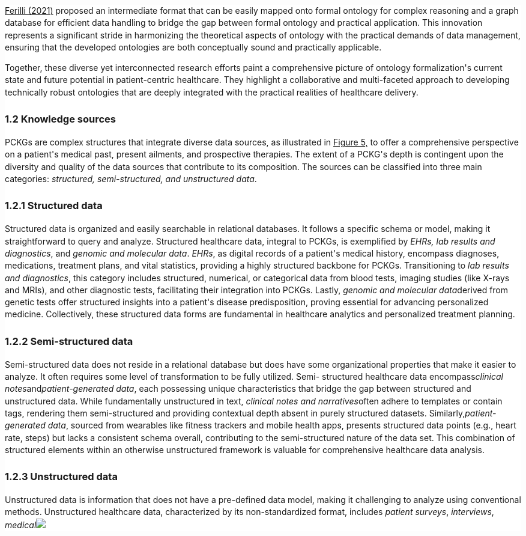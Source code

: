 [Ferilli \(2021\)](#page-17-22) proposed an intermediate format that can be easily mapped onto formal ontology for complex reasoning and a graph database for efficient data handling to bridge the gap between formal ontology and practical application. This innovation represents a significant stride in harmonizing the theoretical aspects of ontology with the practical demands of data management, ensuring that the developed ontologies are both conceptually sound and practically applicable.

Together, these diverse yet interconnected research efforts paint a comprehensive picture of ontology formalization's current state and future potential in patient-centric healthcare. They highlight a collaborative and multi-faceted approach to developing technically robust ontologies that are deeply integrated with the practical realities of healthcare delivery.

### 1.2 Knowledge sources

PCKGs are complex structures that integrate diverse data sources, as illustrated in [Figure 5,](#page-7-0) to offer a comprehensive perspective on a patient's medical past, present ailments, and prospective therapies. The extent of a PCKG's depth is contingent upon the diversity and quality of the data sources that contribute to its composition. The sources can be classified into three main categories: *structured, semi-structured, and unstructured data*.

### 1.2.1 Structured data

Structured data is organized and easily searchable in relational databases. It follows a specific schema or model, making it straightforward to query and analyze. Structured healthcare data, integral to PCKGs, is exemplified by *EHRs, lab results and diagnostics*, and *genomic and molecular data*. *EHRs*, as digital records of a patient's medical history, encompass diagnoses, medications, treatment plans, and vital statistics, providing a highly structured backbone for PCKGs. Transitioning to *lab results and diagnostics*, this category includes structured, numerical, or categorical data from blood tests, imaging studies (like X-rays and MRIs), and other diagnostic tests, facilitating their integration into PCKGs. Lastly, *genomic and molecular data*derived from genetic tests offer structured insights into a patient's disease predisposition, proving essential for advancing personalized medicine. Collectively, these structured data forms are fundamental in healthcare analytics and personalized treatment planning.

### 1.2.2 Semi-structured data

Semi-structured data does not reside in a relational database but does have some organizational properties that make it easier to analyze. It often requires some level of transformation to be fully utilized. Semi- structured healthcare data encompass*clinical notes*and*patient-generated data*, each possessing unique characteristics that bridge the gap between structured and unstructured data. While fundamentally unstructured in text, *clinical notes and narratives*often adhere to templates or contain tags, rendering them semi-structured and providing contextual depth absent in purely structured datasets. Similarly,*patient- generated data*, sourced from wearables like fitness trackers and mobile health apps, presents structured data points (e.g., heart rate, steps) but lacks a consistent schema overall, contributing to the semi-structured nature of the data set. This combination of structured elements within an otherwise unstructured framework is valuable for comprehensive healthcare data analysis.

### 1.2.3 Unstructured data

Unstructured data is information that does not have a pre-defined data model, making it challenging to analyze using conventional methods. Unstructured healthcare data, characterized by its non-standardized format, includes *patient surveys*, *interviews*, *medical*<span id="page-7-0"></span>![](_page_7_Figure_2.jpeg)
